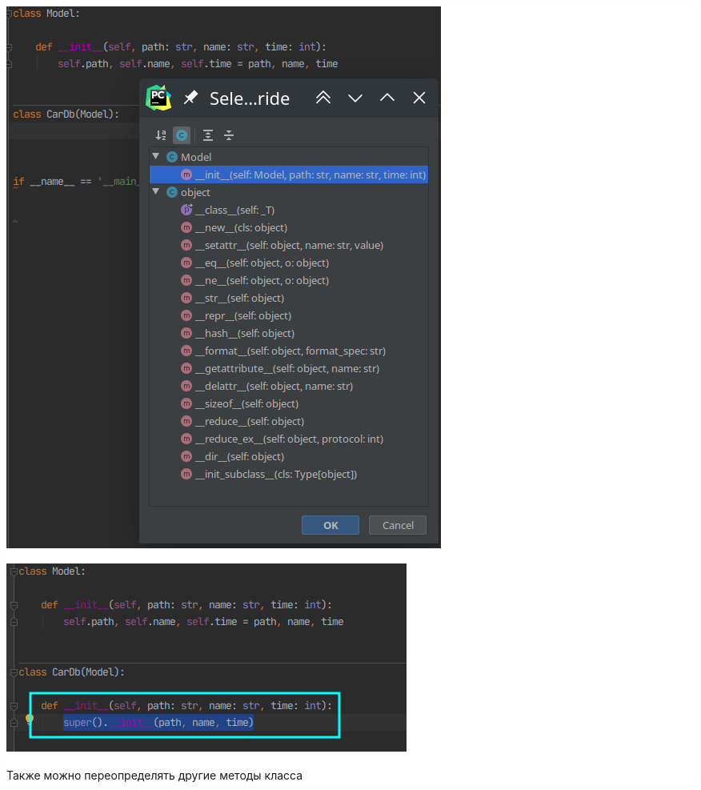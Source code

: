 ![Переопределение методов](_attachments/9cfe5887b5d92cecb54e6b669c43f068.png)

![Результат переопределения](_attachments/9b58aefff11ae73c063d3b8d3c98ea43.png)

Также можно переопределять другие методы класса
